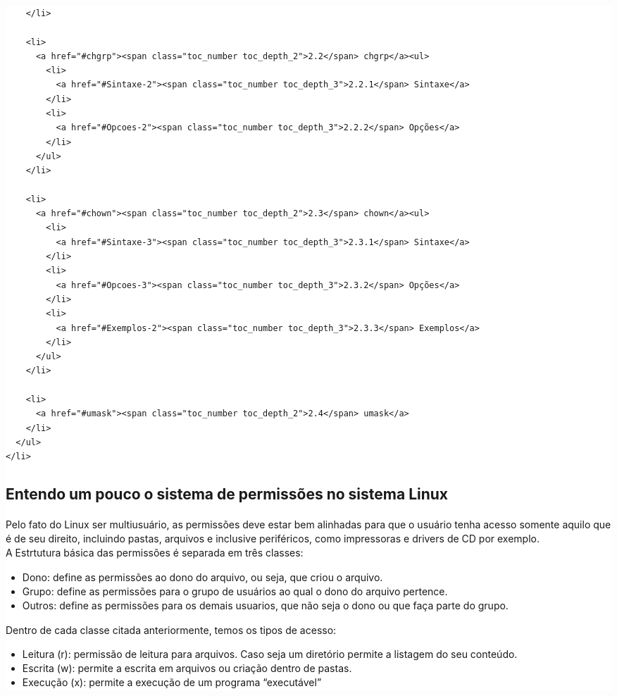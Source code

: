         </li>
        
        <li>
          <a href="#chgrp"><span class="toc_number toc_depth_2">2.2</span> chgrp</a><ul>
            <li>
              <a href="#Sintaxe-2"><span class="toc_number toc_depth_3">2.2.1</span> Sintaxe</a>
            </li>
            <li>
              <a href="#Opcoes-2"><span class="toc_number toc_depth_3">2.2.2</span> Opções</a>
            </li>
          </ul>
        </li>
        
        <li>
          <a href="#chown"><span class="toc_number toc_depth_2">2.3</span> chown</a><ul>
            <li>
              <a href="#Sintaxe-3"><span class="toc_number toc_depth_3">2.3.1</span> Sintaxe</a>
            </li>
            <li>
              <a href="#Opcoes-3"><span class="toc_number toc_depth_3">2.3.2</span> Opções</a>
            </li>
            <li>
              <a href="#Exemplos-2"><span class="toc_number toc_depth_3">2.3.3</span> Exemplos</a>
            </li>
          </ul>
        </li>
        
        <li>
          <a href="#umask"><span class="toc_number toc_depth_2">2.4</span> umask</a>
        </li>
      </ul>
    </li>
  </ul>
</div>

## <span id="Entendo_um_pouco_o_sistema_de_permissoes_no_sistema_Linux">Entendo um pouco o sistema de permissões no sistema Linux</span>

Pelo fato do Linux ser multiusuário, as permissões deve estar bem alinhadas para que o usuário tenha acesso somente aquilo que é de seu direito, incluindo pastas, arquivos e inclusive periféricos, como impressoras e drivers de CD por exemplo.  
A Estrtutura básica das permissões é separada em três classes:

  * Dono: define as permissões ao dono do arquivo, ou seja, que criou o arquivo.
  * Grupo: define as permissões para o grupo de usuários ao qual o dono do arquivo pertence.
  * Outros: define as permissões para os demais usuarios, que não seja o dono ou que faça parte do grupo.

Dentro de cada classe citada anteriormente, temos os tipos de acesso:

  * Leitura (r): permissão de leitura para arquivos. Caso seja um diretório permite a listagem do seu conteúdo.
  * Escrita (w): permite a escrita em arquivos ou criação dentro de pastas.
  * Execução (x): permite a execução de um programa &#8220;executável&#8221;
